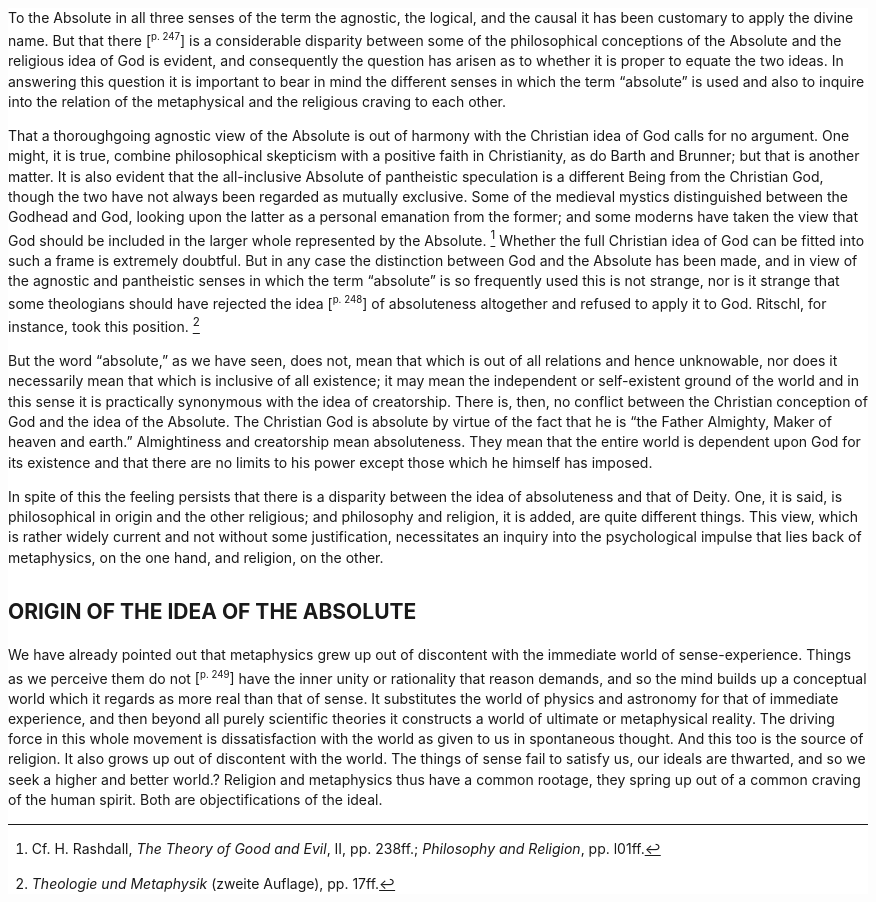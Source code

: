 To the Absolute in all three senses of the term the agnostic, the logical, and the causal it has been customary to apply the divine name. But that there <span id="p247">[<sup><small>p. 247</small></sup>]</span> is a considerable disparity between some of the philosophical conceptions of the Absolute and the religious idea of God is evident, and consequently the question has arisen as to whether it is proper to equate the two ideas. In answering this question it is important to bear in mind the different senses in which the term “absolute” is used and also to inquire into the relation of the metaphysical and the religious craving to each other. 

That a thoroughgoing agnostic view of the Absolute is out of harmony with the Christian idea of God calls for no argument. One might, it is true, combine philosophical skepticism with a positive faith in Christianity, as do Barth and Brunner; but that is another matter. It is also evident that the all-inclusive Absolute of pantheistic speculation is a different Being from the Christian God, though the two have not always been regarded as mutually exclusive. Some of the medieval mystics distinguished between the Godhead and God, looking upon the latter as a personal emanation from the former; and some moderns have taken the view that God should be included in the larger whole represented by the Absolute. [^2] Whether the full Christian idea of God can be fitted into such a frame is extremely doubtful. But in any case the distinction between God and the Absolute has been made, and in view of the agnostic and pantheistic senses in which the term “absolute” is so frequently used this is not strange, nor is it strange that some theologians should have rejected the idea <span id="p248">[<sup><small>p. 248</small></sup>]</span> of absoluteness altogether and refused to apply it to God. Ritschl, for instance, took this position. [^3] 

But the word “absolute,” as we have seen, does not, mean that which is out of all relations and hence unknowable, nor does it necessarily mean that which is inclusive of all existence; it may mean the independent or self-existent ground of the world and in this sense it is practically synonymous with the idea of creatorship. There is, then, no conflict between the Christian conception of God and the idea of the Absolute. The Christian God is absolute by virtue of the fact that he is “the Father Almighty, Maker of heaven and earth.” Almightiness and creatorship mean absoluteness. They mean that the entire world is dependent upon God for its existence and that there are no limits to his power except those which he himself has imposed. 

In spite of this the feeling persists that there is a disparity between the idea of absoluteness and that of Deity. One, it is said, is philosophical in origin and the other religious; and philosophy and religion, it is added, are quite different things. This view, which is rather widely current and not without some justification, necessitates an inquiry into the psychological impulse that lies back of metaphysics, on the one hand, and religion, on the other. 

## ORIGIN OF THE IDEA OF THE ABSOLUTE 

We have already pointed out that metaphysics grew up out of discontent with the immediate world of sense-experience. Things as we perceive them do not <span id="p249">[<sup><small>p. 249</small></sup>]</span> have the inner unity or rationality that reason demands, and so the mind builds up a conceptual world which it regards as more real than that of sense. It substitutes the world of physics and astronomy for that of immediate experience, and then beyond all purely scientific theories it constructs a world of ultimate or metaphysical reality. The driving force in this whole movement is dissatisfaction with the world as given to us in spontaneous thought. And this too is the source of religion. It also grows up out of discontent with the world. The things of sense fail to satisfy us, our ideals are thwarted, and so we seek a higher and better world.? Religion and metaphysics thus have a common rootage, they spring up out of a common craving of the human spirit. Both are objectifications of the ideal. 


[^1]: _An Introduction to Philosophy_, p. 34. 
[^2]: Cf. H. Rashdall, _The Theory of Good and Evil_, II, pp. 238ff.; _Philosophy and Religion_, pp. l01ff. 
[^3]: _Theologie und Metaphysik_ (zweite Auflage), pp. 17ff. 
[^4]: _The Christian Faith_, pp. 82f . 
[^5]: See my _Religious Teaching of the Old Testament_, pp. 137ff. 
[^6]: _The Idea of the Holy_, pp. 12-41. 
[^7]: _Dialogues_, Pt. XI. 
[^8]: _Three Essays on Religion_, pp. 242ff. 
[^9]: _A Pluralistic Universe_, pp. 310ff. 
[^10]: _God the Invisible King_. 
[^11]: Cf. R. B. Perry, _Present Conflict of Ideals_, pp. 316-30. 
[^12]: For example, H. W. Carr, _The Philosophy of Change_, pp. 187f. See chapter on “The Notion of a Changing God,” in _Pantheistic Dilemmas_, pp. 107ff., by H. C. Sheldon. 
[^13]: Cf. Harold Hoffding, _Philosophy of Religion_, pp. 67f.; George B. Foster, _The Function of Religion in Man's Struggle for Existence_. 
[^14]: This line of thought has been developed at some length by Pringle-Pattison, _The Idea of God_, pp. 366ff. 
[^15]: _A Pluralistic Universe_, p. 318. 
[^16]: Three Essays on Religion, p. 256. 
[^17]: Three Essays on Religion, p. 243. 
[^18]: _Pragmatism_, p. 298. 
[^19]: _Is God Limited?_ Pp. 17, 20, 21, 52, 53. 
[^20]: _The Problem of God_, Chaps. V and VII. This is an interesting, informing and stimulating study, characterized by originality, breadth of view, and personal conviction. 
[^21]: [Exod. 3. 13-15](/en/Bible/Exodus/3#v13). E. 
[^22]: For a detailed study of this and other related questions, see my _Religious Teaching of the Old Testament_, pp. 115-136. 
[^23]: [Matt. 11. 25](/en/Bible/Matthew/11#v25); [5. 34](/en/Bible/Matthew/5#v34); [Rom. 1. 20](/en/Bible/Romans/1#v20); [11. 36](/en/Bible/Romans/11#v36); [1 Cor. 8. 6](/en/Bible/1_Corinthians/8#v6); [15. 28](/en/Bible/1_Corinthians/15#v28); [2 Cor. 5. 18](/en/Bible/2_Corinthians/5#v18), etc. 
[^24]: [Mark 10. 27](/en/Bible/Mark/10#v27). Cf . [14. 36](/en/Bible/Mark/14#v36). 
[^25]: [Eph. 3. 20](/en/Bible/Ephesians/3#v20). 
[^26]: f 99 _Summa Theologica_, Pt. I, Qu. 25, Art. 4. 
[^27]: J. M. E. McTaggart, _Some Dogmas of Religion_, pp. 202-20. 
[^28]: Cf. A. S. Pringle-Pattison, _The Idea of God_, pp. 298-321. For a criticism, see Bishop Charles Gore, _Belief in God_, pp. 69-73. 
[^29]: _The Christian Faith_, Par. 54, pp. 211ff. 
[^30]: _Christliche Dogmatik_, pp. 462ff. 
[^31]: From this statement of his position Professor Brightman dissents on the ground that “the divine purpose is eternal increase of value” and that so long as this increase is effected the divine purpose is not thwarted. But if the divine purpose aims merely at an increase of value and not at an ideal increase of value, it would seem to be ethically defective. Either the divine will exceeds achievement, or there must be divine acquiescence in the present imperfect order. And in the latter case there would seem to be no place left for the resisting “Given.” Such a permanent resisting element in the divine nature, even though it leads to an eternal increase of value, seems to me to involve a permanent thwarting of the divine will and purpose. 
[^32]: To this Professor Brightman would add: “but adequately and progressively utilized and spiritualized.” 
[^33]: _Summa Theologica_, Pt. I, Qu. 8, Art. 1. 
[^34]: For an elaboration of this idea see Th. Steinmann, _Die Frage nach Gott_, pp. 18-77. 
[^35]: _The Christian Faith_, Par. 53. 
[^36]: _Confessions_, Bk. XI, 17. 
[^37]: _Creative Evolution_, pp. 321f. 
[^38]: _The Philosophy of Plotinus_, II, p. 102. 
[^39]: _The Idea of God_, p. 356. 
[^40]: _Is God Limited?_ Pp. 45-55. 